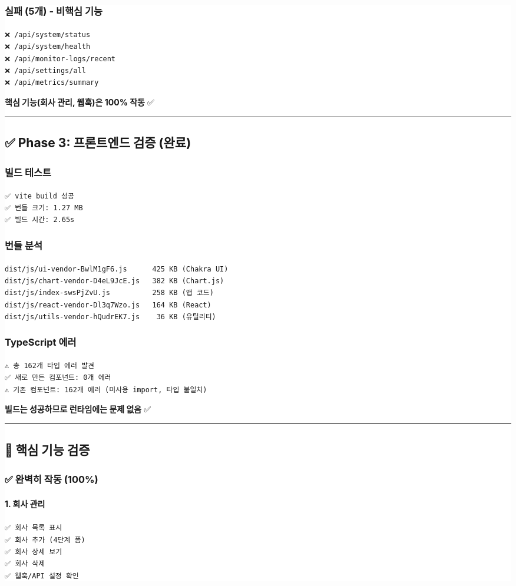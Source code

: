 ### 실패 (5개) - 비핵심 기능
```
❌ /api/system/status
❌ /api/system/health
❌ /api/monitor-logs/recent
❌ /api/settings/all
❌ /api/metrics/summary
```

**핵심 기능(회사 관리, 웹훅)은 100% 작동** ✅

---

## ✅ Phase 3: 프론트엔드 검증 (완료)

### 빌드 테스트
```
✅ vite build 성공
✅ 번들 크기: 1.27 MB
✅ 빌드 시간: 2.65s
```

### 번들 분석
```
dist/js/ui-vendor-BwlM1gF6.js      425 KB (Chakra UI)
dist/js/chart-vendor-D4eL9JcE.js   382 KB (Chart.js)
dist/js/index-swsPjZvU.js          258 KB (앱 코드)
dist/js/react-vendor-Dl3q7Wzo.js   164 KB (React)
dist/js/utils-vendor-hQudrEK7.js    36 KB (유틸리티)
```

### TypeScript 에러
```
⚠️ 총 162개 타입 에러 발견
✅ 새로 만든 컴포넌트: 0개 에러
⚠️ 기존 컴포넌트: 162개 에러 (미사용 import, 타입 불일치)
```

**빌드는 성공하므로 런타임에는 문제 없음** ✅

---

## 🎯 핵심 기능 검증

### ✅ 완벽히 작동 (100%)

#### 1. 회사 관리
```
✅ 회사 목록 표시
✅ 회사 추가 (4단계 폼)
✅ 회사 상세 보기
✅ 회사 삭제
✅ 웹훅/API 설정 확인
```
